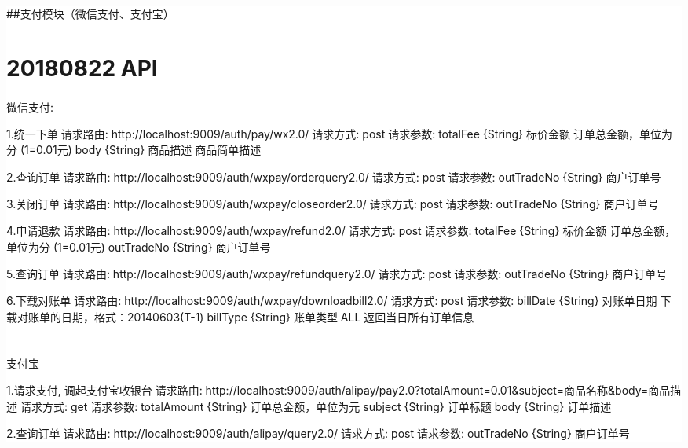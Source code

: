 ##支付模块（微信支付、支付宝）

# 20180822 API

微信支付:

1.统一下单
请求路由: http://localhost:9009/auth/pay/wx2.0/
请求方式: post
请求参数: totalFee {String} 标价金额 订单总金额，单位为分 (1=0.01元)
         body {String} 商品描述 商品简单描述

2.查询订单
请求路由: http://localhost:9009/auth/wxpay/orderquery2.0/
请求方式: post
请求参数: outTradeNo {String} 商户订单号

3.关闭订单
请求路由: http://localhost:9009/auth/wxpay/closeorder2.0/
请求方式: post
请求参数: outTradeNo {String} 商户订单号

4.申请退款
请求路由: http://localhost:9009/auth/wxpay/refund2.0/
请求方式: post
请求参数: totalFee {String} 标价金额 订单总金额，单位为分 (1=0.01元)
         outTradeNo {String} 商户订单号

5.查询订单
请求路由: http://localhost:9009/auth/wxpay/refundquery2.0/
请求方式: post
请求参数: outTradeNo {String} 商户订单号

6.下载对账单
请求路由: http://localhost:9009/auth/wxpay/downloadbill2.0/
请求方式: post
请求参数: billDate {String} 对账单日期 下载对账单的日期，格式：20140603(T-1)
         billType {String} 账单类型 ALL 返回当日所有订单信息

#

支付宝

1.请求支付, 调起支付宝收银台
请求路由: http://localhost:9009/auth/alipay/pay2.0?totalAmount=0.01&subject=商品名称&body=商品描述
请求方式: get
请求参数: totalAmount {String} 订单总金额，单位为元
         subject {String} 订单标题
         body {String} 订单描述

2.查询订单
请求路由: http://localhost:9009/auth/alipay/query2.0/
请求方式: post
请求参数: outTradeNo {String} 商户订单号

